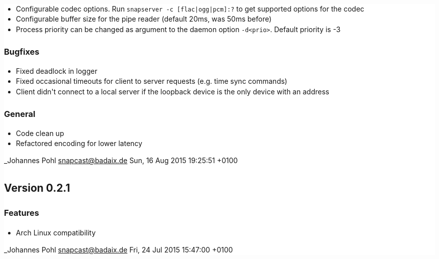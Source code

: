- Configurable codec options. Run `snapserver -c [flac|ogg|pcm]:?` to get supported options for the codec
- Configurable buffer size for the pipe reader (default 20ms, was 50ms before)
- Process priority can be changed as argument to the daemon option `-d<prio>`. Default priority is -3

### Bugfixes

- Fixed deadlock in logger
- Fixed occasional timeouts for client to server requests (e.g. time sync commands)
- Client didn't connect to a local server if the loopback device is the only device with an address

### General

- Code clean up
- Refactored encoding for lower latency

_Johannes Pohl <snapcast@badaix.de>  Sun, 16 Aug 2015 19:25:51 +0100

## Version 0.2.1

### Features

- Arch Linux compatibility

_Johannes Pohl <snapcast@badaix.de>  Fri, 24 Jul 2015 15:47:00 +0100
